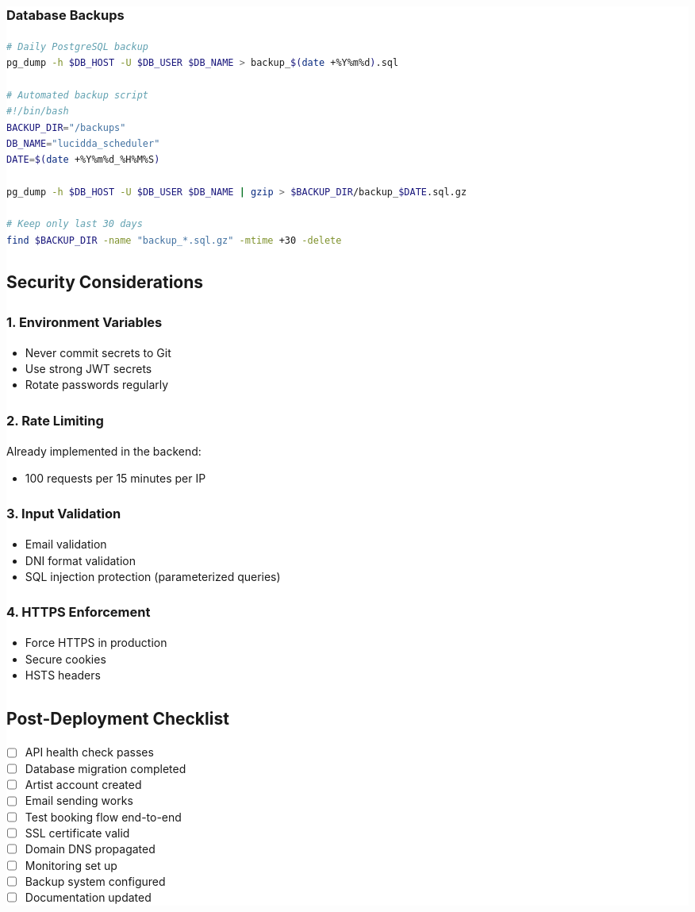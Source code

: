 ### Database Backups

```bash
# Daily PostgreSQL backup
pg_dump -h $DB_HOST -U $DB_USER $DB_NAME > backup_$(date +%Y%m%d).sql

# Automated backup script
#!/bin/bash
BACKUP_DIR="/backups"
DB_NAME="lucidda_scheduler"
DATE=$(date +%Y%m%d_%H%M%S)

pg_dump -h $DB_HOST -U $DB_USER $DB_NAME | gzip > $BACKUP_DIR/backup_$DATE.sql.gz

# Keep only last 30 days
find $BACKUP_DIR -name "backup_*.sql.gz" -mtime +30 -delete
```

## Security Considerations

### 1. Environment Variables
- Never commit secrets to Git
- Use strong JWT secrets
- Rotate passwords regularly

### 2. Rate Limiting
Already implemented in the backend:
- 100 requests per 15 minutes per IP

### 3. Input Validation
- Email validation
- DNI format validation
- SQL injection protection (parameterized queries)

### 4. HTTPS Enforcement
- Force HTTPS in production
- Secure cookies
- HSTS headers

## Post-Deployment Checklist

- [ ] API health check passes
- [ ] Database migration completed
- [ ] Artist account created
- [ ] Email sending works
- [ ] Test booking flow end-to-end
- [ ] SSL certificate valid
- [ ] Domain DNS propagated
- [ ] Monitoring set up
- [ ] Backup system configured
- [ ] Documentation updated
